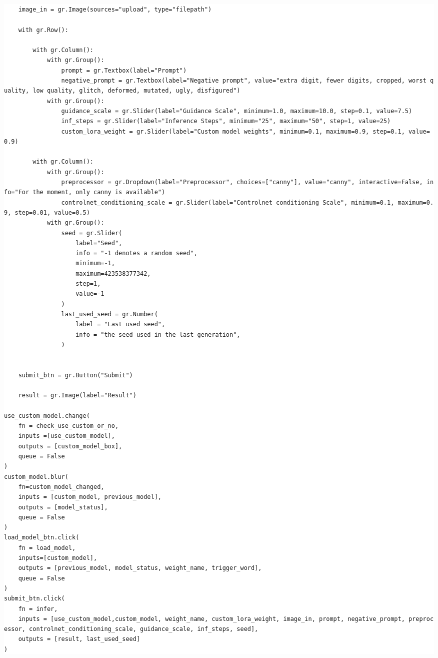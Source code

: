         image_in = gr.Image(sources="upload", type="filepath")
        
        with gr.Row():
            
            with gr.Column():
                with gr.Group():
                    prompt = gr.Textbox(label="Prompt")
                    negative_prompt = gr.Textbox(label="Negative prompt", value="extra digit, fewer digits, cropped, worst quality, low quality, glitch, deformed, mutated, ugly, disfigured")
                with gr.Group():
                    guidance_scale = gr.Slider(label="Guidance Scale", minimum=1.0, maximum=10.0, step=0.1, value=7.5)
                    inf_steps = gr.Slider(label="Inference Steps", minimum="25", maximum="50", step=1, value=25)
                    custom_lora_weight = gr.Slider(label="Custom model weights", minimum=0.1, maximum=0.9, step=0.1, value=0.9)

            with gr.Column():
                with gr.Group():
                    preprocessor = gr.Dropdown(label="Preprocessor", choices=["canny"], value="canny", interactive=False, info="For the moment, only canny is available")  
                    controlnet_conditioning_scale = gr.Slider(label="Controlnet conditioning Scale", minimum=0.1, maximum=0.9, step=0.01, value=0.5)
                with gr.Group():
                    seed = gr.Slider(
                        label="Seed",
                        info = "-1 denotes a random seed",
                        minimum=-1,
                        maximum=423538377342,
                        step=1,
                        value=-1
                    )
                    last_used_seed = gr.Number(
                        label = "Last used seed",
                        info = "the seed used in the last generation",
                    )
        
        
        submit_btn = gr.Button("Submit")
        
        result = gr.Image(label="Result")
    
    use_custom_model.change(
        fn = check_use_custom_or_no,
        inputs =[use_custom_model],
        outputs = [custom_model_box],
        queue = False
    )
    custom_model.blur(
        fn=custom_model_changed,
        inputs = [custom_model, previous_model],
        outputs = [model_status],
        queue = False
    )
    load_model_btn.click(
        fn = load_model,
        inputs=[custom_model],
        outputs = [previous_model, model_status, weight_name, trigger_word],
        queue = False
    )
    submit_btn.click(
        fn = infer,
        inputs = [use_custom_model,custom_model, weight_name, custom_lora_weight, image_in, prompt, negative_prompt, preprocessor, controlnet_conditioning_scale, guidance_scale, inf_steps, seed],
        outputs = [result, last_used_seed]
    )
